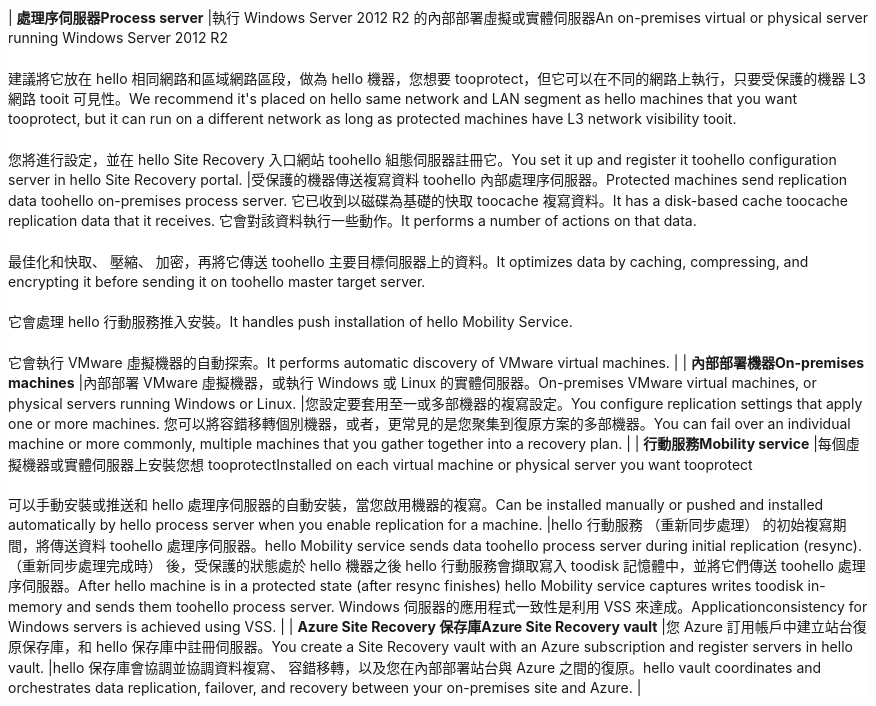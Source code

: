 | <span data-ttu-id="05ad0-185">**處理序伺服器**</span><span class="sxs-lookup"><span data-stu-id="05ad0-185">**Process server**</span></span> |<span data-ttu-id="05ad0-186">執行 Windows Server 2012 R2 的內部部署虛擬或實體伺服器</span><span class="sxs-lookup"><span data-stu-id="05ad0-186">An on-premises virtual or physical server running Windows Server 2012 R2</span></span><br/><br/> <span data-ttu-id="05ad0-187">建議將它放在 hello 相同網路和區域網路區段，做為 hello 機器，您想要 tooprotect，但它可以在不同的網路上執行，只要受保護的機器 L3 網路 tooit 可見性。</span><span class="sxs-lookup"><span data-stu-id="05ad0-187">We recommend it's placed on hello same network and LAN segment as hello machines that you want tooprotect, but it can run on a different network as long as protected machines have L3 network visibility tooit.</span></span><br/><br/> <span data-ttu-id="05ad0-188">您將進行設定，並在 hello Site Recovery 入口網站 toohello 組態伺服器註冊它。</span><span class="sxs-lookup"><span data-stu-id="05ad0-188">You set it up and register it toohello configuration server in hello Site Recovery portal.</span></span> |<span data-ttu-id="05ad0-189">受保護的機器傳送複寫資料 toohello 內部處理序伺服器。</span><span class="sxs-lookup"><span data-stu-id="05ad0-189">Protected machines send replication data toohello on-premises process server.</span></span> <span data-ttu-id="05ad0-190">它已收到以磁碟為基礎的快取 toocache 複寫資料。</span><span class="sxs-lookup"><span data-stu-id="05ad0-190">It has a disk-based cache toocache replication data that it receives.</span></span> <span data-ttu-id="05ad0-191">它會對該資料執行一些動作。</span><span class="sxs-lookup"><span data-stu-id="05ad0-191">It performs a number of actions on that data.</span></span><br/><br/> <span data-ttu-id="05ad0-192">最佳化和快取、 壓縮、 加密，再將它傳送 toohello 主要目標伺服器上的資料。</span><span class="sxs-lookup"><span data-stu-id="05ad0-192">It optimizes data by caching, compressing, and encrypting it before sending it on toohello master target server.</span></span><br/><br/> <span data-ttu-id="05ad0-193">它會處理 hello 行動服務推入安裝。</span><span class="sxs-lookup"><span data-stu-id="05ad0-193">It handles push installation of hello Mobility Service.</span></span><br/><br/> <span data-ttu-id="05ad0-194">它會執行 VMware 虛擬機器的自動探索。</span><span class="sxs-lookup"><span data-stu-id="05ad0-194">It performs automatic discovery of VMware virtual machines.</span></span> |
| <span data-ttu-id="05ad0-195">**內部部署機器**</span><span class="sxs-lookup"><span data-stu-id="05ad0-195">**On-premises machines**</span></span> |<span data-ttu-id="05ad0-196">內部部署 VMware 虛擬機器，或執行 Windows 或 Linux 的實體伺服器。</span><span class="sxs-lookup"><span data-stu-id="05ad0-196">On-premises VMware virtual machines, or physical servers running Windows or Linux.</span></span> |<span data-ttu-id="05ad0-197">您設定要套用至一或多部機器的複寫設定。</span><span class="sxs-lookup"><span data-stu-id="05ad0-197">You configure replication settings that apply one or more machines.</span></span> <span data-ttu-id="05ad0-198">您可以將容錯移轉個別機器，或者，更常見的是您聚集到復原方案的多部機器。</span><span class="sxs-lookup"><span data-stu-id="05ad0-198">You can fail over an individual machine or more commonly, multiple machines that you gather together into a recovery plan.</span></span> |
| <span data-ttu-id="05ad0-199">**行動服務**</span><span class="sxs-lookup"><span data-stu-id="05ad0-199">**Mobility service**</span></span> |<span data-ttu-id="05ad0-200">每個虛擬機器或實體伺服器上安裝您想 tooprotect</span><span class="sxs-lookup"><span data-stu-id="05ad0-200">Installed on each virtual machine or physical server you want tooprotect</span></span><br/><br/> <span data-ttu-id="05ad0-201">可以手動安裝或推送和 hello 處理序伺服器的自動安裝，當您啟用機器的複寫。</span><span class="sxs-lookup"><span data-stu-id="05ad0-201">Can be installed manually or pushed and installed automatically by hello process server when you enable replication for a machine.</span></span> |<span data-ttu-id="05ad0-202">hello 行動服務 （重新同步處理） 的初始複寫期間，將傳送資料 toohello 處理序伺服器。</span><span class="sxs-lookup"><span data-stu-id="05ad0-202">hello Mobility service sends data toohello process server during initial replication (resync).</span></span> <span data-ttu-id="05ad0-203">（重新同步處理完成時） 後，受保護的狀態處於 hello 機器之後 hello 行動服務會擷取寫入 toodisk 記憶體中，並將它們傳送 toohello 處理序伺服器。</span><span class="sxs-lookup"><span data-stu-id="05ad0-203">After hello machine is in a protected state (after resync finishes) hello Mobility service captures writes toodisk in-memory and sends them toohello process server.</span></span> <span data-ttu-id="05ad0-204">Windows 伺服器的應用程式一致性是利用 VSS 來達成。</span><span class="sxs-lookup"><span data-stu-id="05ad0-204">Applicationconsistency for Windows servers is achieved using VSS.</span></span> |
| <span data-ttu-id="05ad0-205">**Azure Site Recovery 保存庫**</span><span class="sxs-lookup"><span data-stu-id="05ad0-205">**Azure Site Recovery vault**</span></span> |<span data-ttu-id="05ad0-206">您 Azure 訂用帳戶中建立站台復原保存庫，和 hello 保存庫中註冊伺服器。</span><span class="sxs-lookup"><span data-stu-id="05ad0-206">You create a Site Recovery  vault with an Azure subscription and register servers in hello vault.</span></span> |<span data-ttu-id="05ad0-207">hello 保存庫會協調並協調資料複寫、 容錯移轉，以及您在內部部署站台與 Azure 之間的復原。</span><span class="sxs-lookup"><span data-stu-id="05ad0-207">hello vault coordinates and orchestrates data replication, failover, and recovery between your on-premises site and Azure.</span></span> |